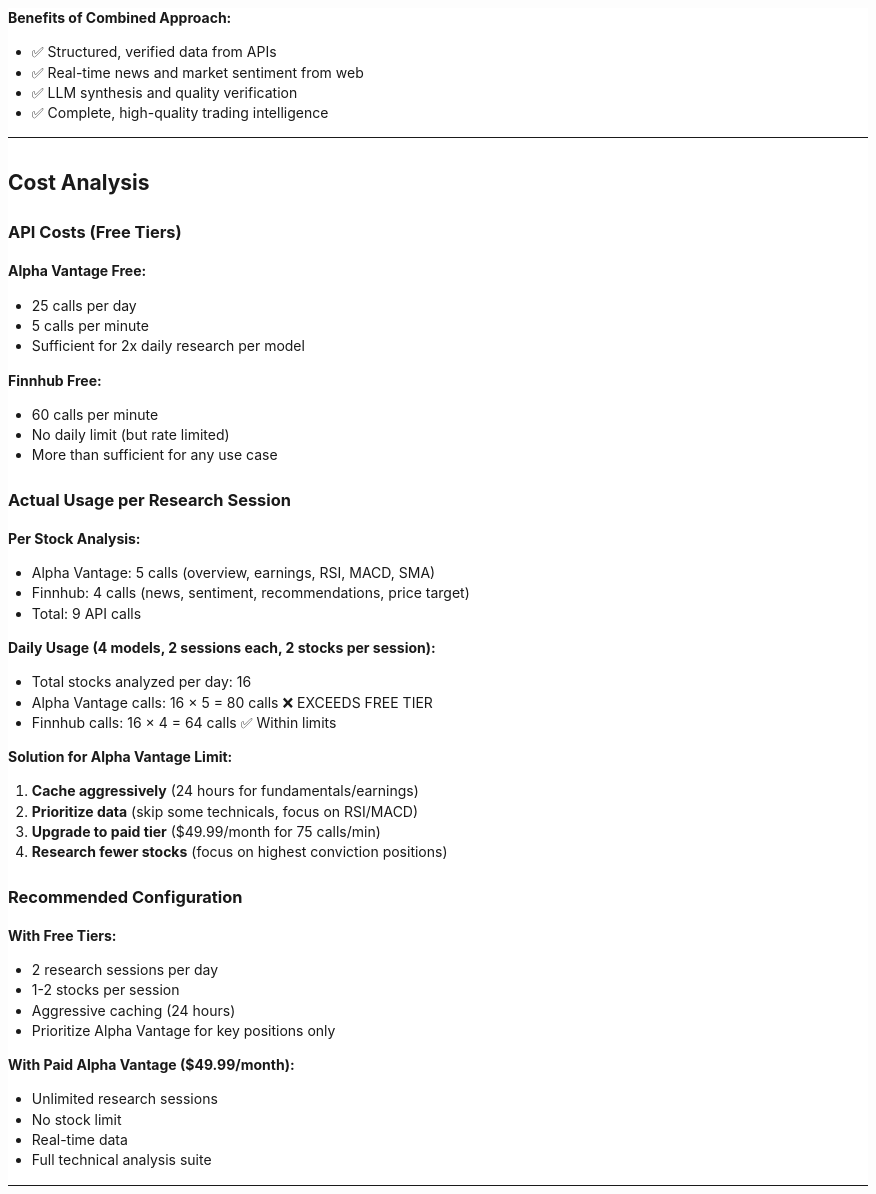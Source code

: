 ```python
```

**Benefits of Combined Approach:**
- ✅ Structured, verified data from APIs
- ✅ Real-time news and market sentiment from web
- ✅ LLM synthesis and quality verification
- ✅ Complete, high-quality trading intelligence

---

## Cost Analysis

### API Costs (Free Tiers)

**Alpha Vantage Free:**
- 25 calls per day
- 5 calls per minute
- Sufficient for 2x daily research per model

**Finnhub Free:**
- 60 calls per minute
- No daily limit (but rate limited)
- More than sufficient for any use case

### Actual Usage per Research Session

**Per Stock Analysis:**
- Alpha Vantage: 5 calls (overview, earnings, RSI, MACD, SMA)
- Finnhub: 4 calls (news, sentiment, recommendations, price target)
- Total: 9 API calls

**Daily Usage (4 models, 2 sessions each, 2 stocks per session):**
- Total stocks analyzed per day: 16
- Alpha Vantage calls: 16 × 5 = 80 calls ❌ EXCEEDS FREE TIER
- Finnhub calls: 16 × 4 = 64 calls ✅ Within limits

**Solution for Alpha Vantage Limit:**
1. **Cache aggressively** (24 hours for fundamentals/earnings)
2. **Prioritize data** (skip some technicals, focus on RSI/MACD)
3. **Upgrade to paid tier** ($49.99/month for 75 calls/min)
4. **Research fewer stocks** (focus on highest conviction positions)

### Recommended Configuration

**With Free Tiers:**
- 2 research sessions per day
- 1-2 stocks per session
- Aggressive caching (24 hours)
- Prioritize Alpha Vantage for key positions only

**With Paid Alpha Vantage ($49.99/month):**
- Unlimited research sessions
- No stock limit
- Real-time data
- Full technical analysis suite

---